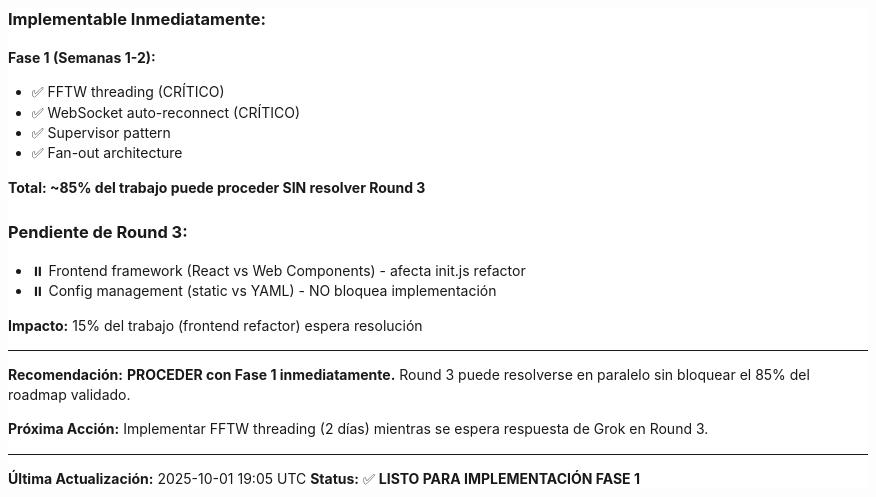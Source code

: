 ### Implementable Inmediatamente:

**Fase 1 (Semanas 1-2):**
- ✅ FFTW threading (CRÍTICO)
- ✅ WebSocket auto-reconnect (CRÍTICO)
- ✅ Supervisor pattern
- ✅ Fan-out architecture

**Total: ~85% del trabajo puede proceder SIN resolver Round 3**

### Pendiente de Round 3:

- ⏸️ Frontend framework (React vs Web Components) - afecta init.js refactor
- ⏸️ Config management (static vs YAML) - NO bloquea implementación

**Impacto:** 15% del trabajo (frontend refactor) espera resolución

---

**Recomendación:** **PROCEDER con Fase 1 inmediatamente.** Round 3 puede resolverse en paralelo sin bloquear el 85% del roadmap validado.

**Próxima Acción:** Implementar FFTW threading (2 días) mientras se espera respuesta de Grok en Round 3.

---

**Última Actualización:** 2025-10-01 19:05 UTC
**Status:** ✅ **LISTO PARA IMPLEMENTACIÓN FASE 1**
